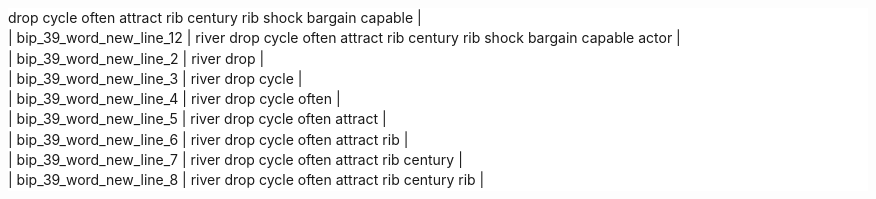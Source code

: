 drop
cycle
often
attract
rib
century
rib
shock
bargain
capable |  
| bip_39_word_new_line_12 | river
drop
cycle
often
attract
rib
century
rib
shock
bargain
capable
actor |  
| bip_39_word_new_line_2 | river
drop |  
| bip_39_word_new_line_3 | river
drop
cycle |  
| bip_39_word_new_line_4 | river
drop
cycle
often |  
| bip_39_word_new_line_5 | river
drop
cycle
often
attract |  
| bip_39_word_new_line_6 | river
drop
cycle
often
attract
rib |  
| bip_39_word_new_line_7 | river
drop
cycle
often
attract
rib
century |  
| bip_39_word_new_line_8 | river
drop
cycle
often
attract
rib
century
rib |  